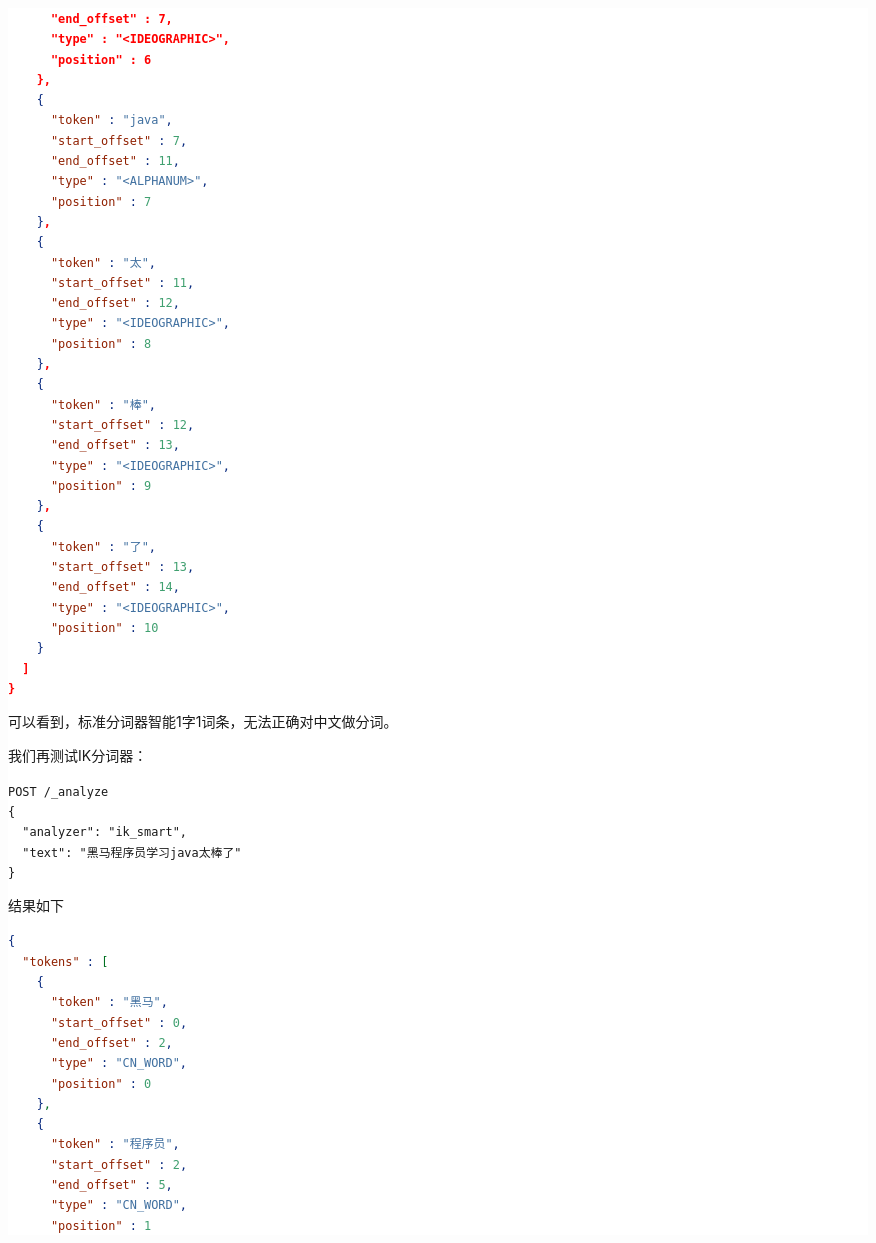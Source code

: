 ```json
      "end_offset" : 7,
      "type" : "<IDEOGRAPHIC>",
      "position" : 6
    },
    {
      "token" : "java",
      "start_offset" : 7,
      "end_offset" : 11,
      "type" : "<ALPHANUM>",
      "position" : 7
    },
    {
      "token" : "太",
      "start_offset" : 11,
      "end_offset" : 12,
      "type" : "<IDEOGRAPHIC>",
      "position" : 8
    },
    {
      "token" : "棒",
      "start_offset" : 12,
      "end_offset" : 13,
      "type" : "<IDEOGRAPHIC>",
      "position" : 9
    },
    {
      "token" : "了",
      "start_offset" : 13,
      "end_offset" : 14,
      "type" : "<IDEOGRAPHIC>",
      "position" : 10
    }
  ]
}

```

可以看到，标准分词器智能1字1词条，无法正确对中文做分词。

我们再测试IK分词器：
```
POST /_analyze
{
  "analyzer": "ik_smart",
  "text": "黑马程序员学习java太棒了"
}
```
结果如下
```json
{
  "tokens" : [
    {
      "token" : "黑马",
      "start_offset" : 0,
      "end_offset" : 2,
      "type" : "CN_WORD",
      "position" : 0
    },
    {
      "token" : "程序员",
      "start_offset" : 2,
      "end_offset" : 5,
      "type" : "CN_WORD",
      "position" : 1
```